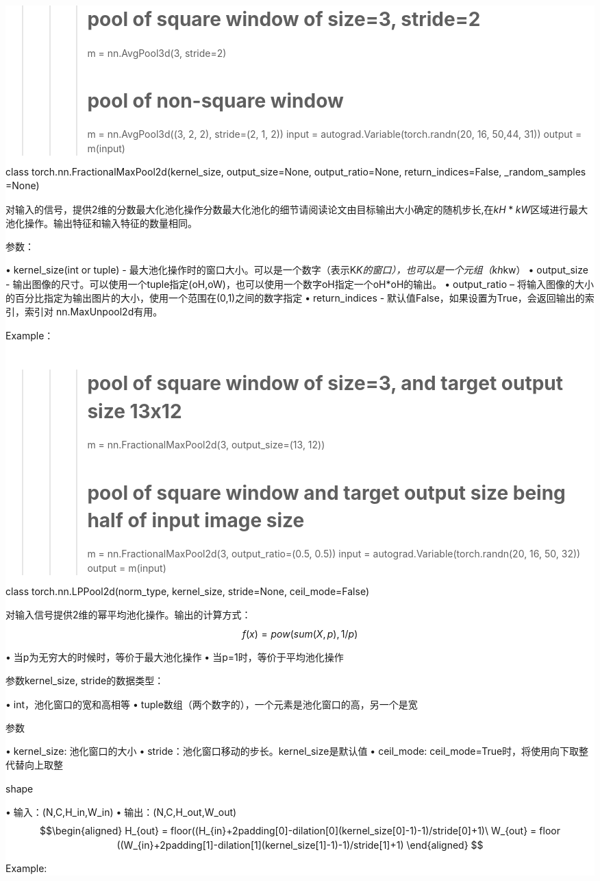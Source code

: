 >>> # pool of square window of size=3, stride=2
>>> m = nn.AvgPool3d(3, stride=2)
>>> # pool of non-square window
>>> m = nn.AvgPool3d((3, 2, 2), stride=(2, 1, 2))
>>> input = autograd.Variable(torch.randn(20, 16, 50,44, 31))
>>> output = m(input)

class torch.nn.FractionalMaxPool2d(kernel_size, output_size=None, output_ratio=None, return_indices=False, _random_samples
=None)

对输入的信号，提供2维的分数最大化池化操作分数最大化池化的细节请阅读论文由目标输出大小确定的随机步长,在$kH*kW$区域进行最大
池化操作。输出特征和输入特征的数量相同。

参数：

  • kernel_size(int or tuple) - 最大池化操作时的窗口大小。可以是一个数字（表示K*K的窗口），也可以是一个元组（kh*kw）
  • output_size - 输出图像的尺寸。可以使用一个tuple指定(oH,oW)，也可以使用一个数字oH指定一个oH*oH的输出。
  • output_ratio – 将输入图像的大小的百分比指定为输出图片的大小，使用一个范围在(0,1)之间的数字指定
  • return_indices - 默认值False，如果设置为True，会返回输出的索引，索引对 nn.MaxUnpool2d有用。

Example：

>>> # pool of square window of size=3, and target output size 13x12
>>> m = nn.FractionalMaxPool2d(3, output_size=(13, 12))
>>> # pool of square window and target output size being half of input image size
>>> m = nn.FractionalMaxPool2d(3, output_ratio=(0.5, 0.5))
>>> input = autograd.Variable(torch.randn(20, 16, 50, 32))
>>> output = m(input)

class torch.nn.LPPool2d(norm_type, kernel_size, stride=None, ceil_mode=False)

对输入信号提供2维的幂平均池化操作。输出的计算方式：
$$f(x)=pow(sum(X,p),1/p)$$

  • 当p为无穷大的时候时，等价于最大池化操作
  • 当p=1时，等价于平均池化操作

参数kernel_size, stride的数据类型：

  • int，池化窗口的宽和高相等
  • tuple数组（两个数字的），一个元素是池化窗口的高，另一个是宽

参数

  • kernel_size: 池化窗口的大小
  • stride：池化窗口移动的步长。kernel_size是默认值
  • ceil_mode: ceil_mode=True时，将使用向下取整代替向上取整

shape

  • 输入：(N,C,H_in,W_in)
  • 输出：(N,C,H_out,W_out)
    $$\begin{aligned} H_{out} = floor((H_{in}+2padding[0]-dilation[0](kernel_size[0]-1)-1)/stride[0]+1)\ W_{out} = floor
    ((W_{in}+2padding[1]-dilation[1](kernel_size[1]-1)-1)/stride[1]+1) \end{aligned} $$

Example:
